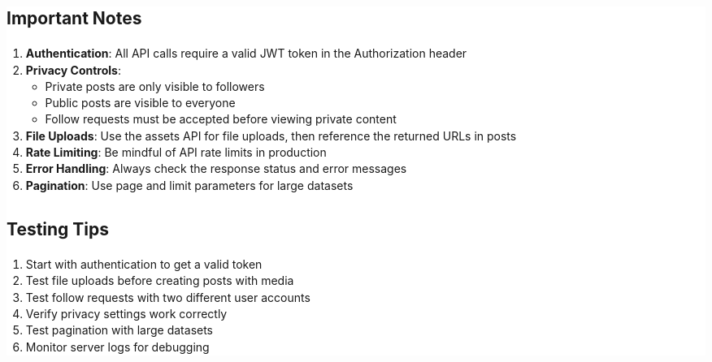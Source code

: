 
## Important Notes

1. **Authentication**: All API calls require a valid JWT token in the Authorization header
2. **Privacy Controls**: 
   - Private posts are only visible to followers
   - Public posts are visible to everyone
   - Follow requests must be accepted before viewing private content
3. **File Uploads**: Use the assets API for file uploads, then reference the returned URLs in posts
4. **Rate Limiting**: Be mindful of API rate limits in production
5. **Error Handling**: Always check the response status and error messages
6. **Pagination**: Use page and limit parameters for large datasets

## Testing Tips

1. Start with authentication to get a valid token
2. Test file uploads before creating posts with media
3. Test follow requests with two different user accounts
4. Verify privacy settings work correctly
5. Test pagination with large datasets
6. Monitor server logs for debugging
